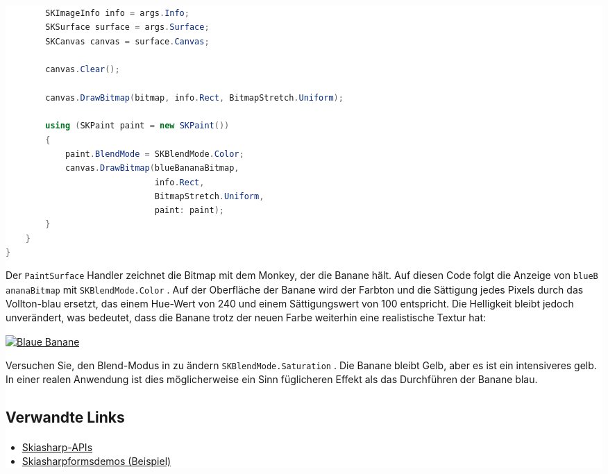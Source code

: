 ```csharp
        SKImageInfo info = args.Info;
        SKSurface surface = args.Surface;
        SKCanvas canvas = surface.Canvas;

        canvas.Clear();

        canvas.DrawBitmap(bitmap, info.Rect, BitmapStretch.Uniform);

        using (SKPaint paint = new SKPaint())
        {
            paint.BlendMode = SKBlendMode.Color;
            canvas.DrawBitmap(blueBananaBitmap, 
                              info.Rect, 
                              BitmapStretch.Uniform, 
                              paint: paint);
        }
    }
}
```

Der `PaintSurface` Handler zeichnet die Bitmap mit dem Monkey, der die Banane hält. Auf diesen Code folgt die Anzeige von `blueBananaBitmap` mit `SKBlendMode.Color` . Auf der Oberfläche der Banane wird der Farbton und die Sättigung jedes Pixels durch das Vollton-blau ersetzt, das einem Hue-Wert von 240 und einem Sättigungswert von 100 entspricht. Die Helligkeit bleibt jedoch unverändert, was bedeutet, dass die Banane trotz der neuen Farbe weiterhin eine realistische Textur hat:

[![Blaue Banane](non-separable-images/BlueBanana.png "Blaue Banane")](non-separable-images/BlueBanana-Large.png#lightbox)

Versuchen Sie, den Blend-Modus in zu ändern `SKBlendMode.Saturation` . Die Banane bleibt Gelb, aber es ist ein intensiveres gelb. In einer realen Anwendung ist dies möglicherweise ein Sinn füglicheren Effekt als das Durchführen der Banane blau.

## <a name="related-links"></a>Verwandte Links

- [Skiasharp-APIs](https://docs.microsoft.com/dotnet/api/skiasharp)
- [Skiasharpformsdemos (Beispiel)](https://docs.microsoft.com/samples/xamarin/xamarin-forms-samples/skiasharpforms-demos)
